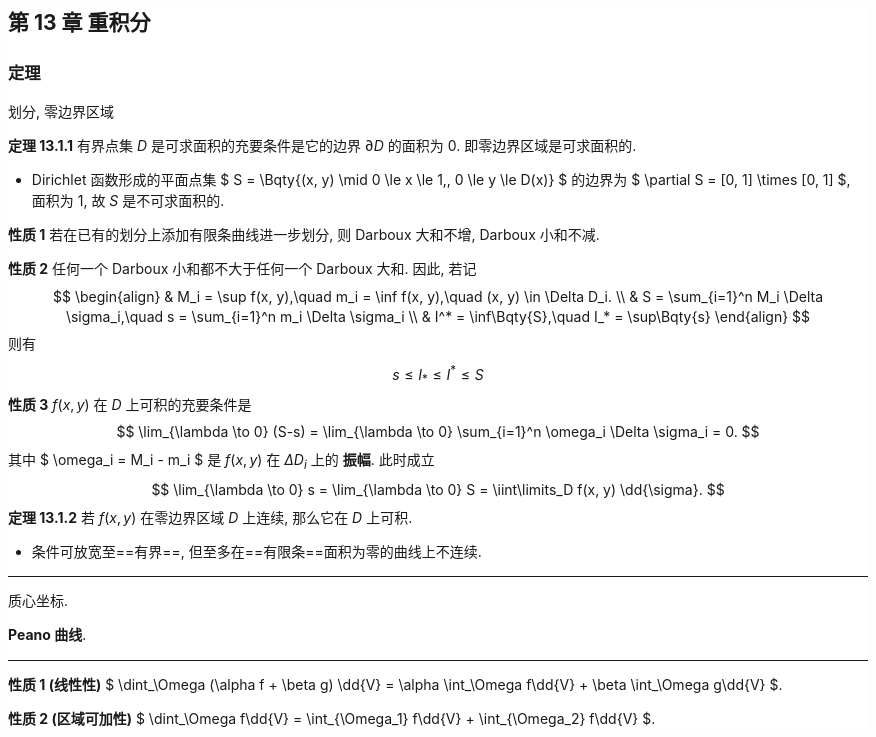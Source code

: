 





## 第 13 章	重积分

### 定理

划分, 零边界区域

**定理 13.1.1**	有界点集 $D$ 是可求面积的充要条件是它的边界 $\partial D$ 的面积为 $0$. 即零边界区域是可求面积的.

- Dirichlet 函数形成的平面点集 $ S = \Bqty{(x, y) \mid 0 \le x \le 1,\, 0 \le y \le D(x)} $ 的边界为 $ \partial S = [0, 1] \times [0, 1] $, 面积为 $1$, 故 $S$ 是不可求面积的.

**性质 1**	若在已有的划分上添加有限条曲线进一步划分, 则 Darboux 大和不增, Darboux 小和不减.

**性质 2**	任何一个 Darboux 小和都不大于任何一个 Darboux 大和. 因此, 若记
$$
\begin{align}
& M_i = \sup f(x, y),\quad m_i = \inf f(x, y),\quad (x, y) \in \Delta D_i.
\\
& S = \sum_{i=1}^n M_i \Delta \sigma_i,\quad s = \sum_{i=1}^n m_i \Delta \sigma_i
\\
& I^* = \inf\Bqty{S},\quad I_* = \sup\Bqty{s}
\end{align}
$$
则有
$$
s \le I_* \le I^* \le S
$$
**性质 3**	$f(x, y)$ 在 $D$ 上可积的充要条件是
$$
\lim_{\lambda \to 0} (S-s) = \lim_{\lambda \to 0} \sum_{i=1}^n \omega_i \Delta \sigma_i = 0.
$$
其中 $ \omega_i = M_i - m_i $ 是 $f(x, y)$ 在 $\Delta D_i$ 上的 **振幅**. 此时成立
$$
\lim_{\lambda \to 0} s = \lim_{\lambda \to 0} S = \iint\limits_D f(x, y) \dd{\sigma}.
$$
**定理 13.1.2**	若 $f(x, y)$ 在零边界区域 $D$ 上连续, 那么它在 $D$ 上可积.

- 条件可放宽至==有界==, 但至多在==有限条==面积为零的曲线上不连续.

---

质心坐标.

**Peano 曲线**.

---

**性质 1 (线性性)**	$ \dint_\Omega (\alpha f + \beta g) \dd{V} = \alpha \int_\Omega f\dd{V} + \beta \int_\Omega g\dd{V} $.

**性质 2 (区域可加性)**	$ \dint_\Omega f\dd{V} = \int_{\Omega_1} f\dd{V} + \int_{\Omega_2} f\dd{V} $.

